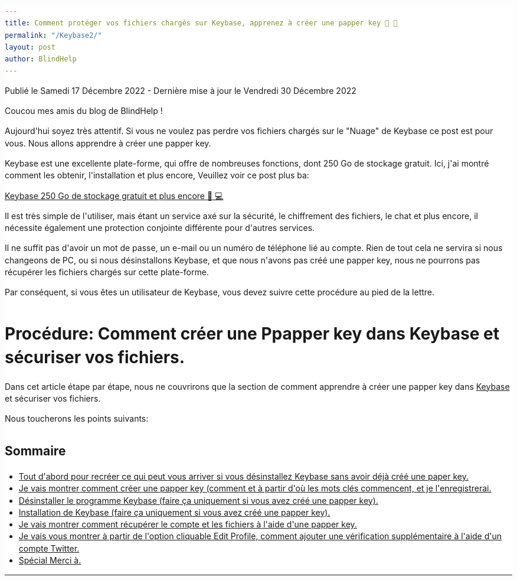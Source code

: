 ```yaml
---
title: Comment protéger vos fichiers chargés sur Keybase, apprenez à créer une papper key 🛟 💾
permalink: "/Keybase2/"
layout: post
author: BlindHelp
---
```


<footer>Publié le Samedi 17 Décembre 2022 - Dernière mise à jour le Vendredi 30 Décembre 2022</footer>

Coucou mes amis du blog de BlindHelp !

Aujourd'hui soyez très attentif. Si vous ne voulez pas perdre vos fichiers chargés  sur le "Nuage" de Keybase ce post est pour  vous. Nous allons apprendre à créer une papper key.

Keybase est une excellente plate-forme, qui offre de nombreuses fonctions, dont 250 Go de stockage gratuit.  Ici, j'ai montré comment les obtenir, l'installation et plus encore, Veuillez voir ce post plus ba:

[Keybase 250 Go de stockage gratuit et plus encore 💾 💻](https://blindhelp.github.io/Keybase/)

Il est très simple de l'utiliser, mais étant un service axé sur la sécurité, le chiffrement des fichiers, le chat et plus encore, il nécessite également une protection conjointe différente pour d'autres services.

Il ne suffit pas d'avoir un mot de passe, un e-mail ou un numéro de téléphone lié au compte. Rien de tout cela ne servira si nous changeons de PC, ou si nous désinstallons Keybase, et que nous n'avons pas créé une papper key,  nous ne pourrons pas récupérer les fichiers chargés sur cette plate-forme.

Par conséquent, si vous êtes un utilisateur de Keybase, vous devez suivre cette procédure au pied de la lettre.

# Procédure: Comment créer une Ppapper key dans Keybase et sécuriser vos fichiers.

Dans cet article étape par étape, nous ne couvrirons que la section de comment apprendre à créer une papper key dans [Keybase](https://keybase.io/) et sécuriser vos fichiers.

Nous toucherons les points suivants:

Sommaire <a id="Sommaire"></a>
-------------

* [Tout d'abord pour recréer ce qui peut vous arriver si vous désinstallez Keybase  sans avoir déjà créé une paper key.](#mark1)
* [Je vais montrer comment créer une papper key (comment et à partir d'où les mots clés commencent, et je l'enregistrerai.](#mark2)
* [Désinstaller le programme Keybase (faire ça uniquement si vous avez créé une papper key).](#mark3)
* [Installation de Keybase (faire ça uniquement si vous avez créé une papper key).](#mark4)
* [Je vais montrer comment récupérer le compte et les fichiers à l'aide d'une papper key.](#mark5)
* [Je vais vous montrer à partir de l'option cliquable Edit Profile, comment ajouter une vérification supplémentaire à l'aide d'un compte Twitter.](#mark6)
* [Spécial Merci à.](#mark7)

---